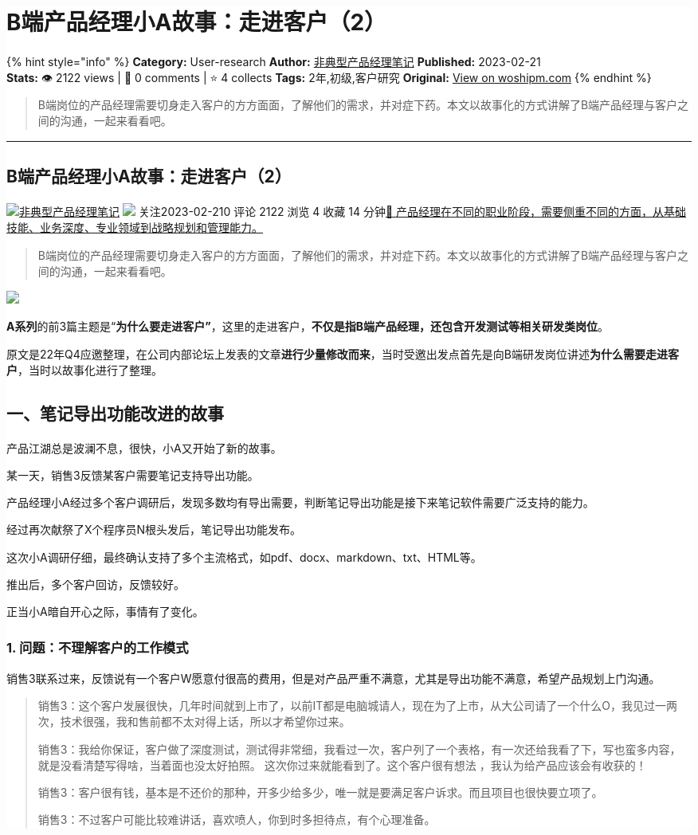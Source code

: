 # B端产品经理小A故事：走进客户（2）
{% hint style="info" %}
**Category:** User-research
**Author:** [非典型产品经理笔记](https://www.woshipm.com/u/1492123)
**Published:** 2023-02-21  
**Stats:** 👁️ 2122 views | 💬 0 comments | ⭐ 4 collects
**Tags:** 2年,初级,客户研究
**Original:** [View on woshipm.com](https://www.woshipm.com/user-research/5758455.html)
{% endhint %}
> B端岗位的产品经理需要切身走入客户的方方面面，了解他们的需求，并对症下药。本文以故事化的方式讲解了B端产品经理与客户之间的沟通，一起来看看吧。

---

## B端产品经理小A故事：走进客户（2）

[![](https://static.woshipm.com/view/woshipm_api_def_20230114225150_2374.png?imageView2/1/w/72/h/72/q/100)](https://www.woshipm.com/u/1492123)[非典型产品经理笔记](https://www.woshipm.com/u/1492123) ![](https://static.woshipm.com/tag/1101_1@2x.png) 关注2023-02-210 评论 2122 浏览 4 收藏 14 分钟[🔗 产品经理在不同的职业阶段，需要侧重不同的方面，从基础技能、业务深度、专业领域到战略规划和管理能力。](https://ke.qidianla.com/courses/90pm)

> B端岗位的产品经理需要切身走入客户的方方面面，了解他们的需求，并对症下药。本文以故事化的方式讲解了B端产品经理与客户之间的沟通，一起来看看吧。

![](https://image.woshipm.com/wp-files/2023/02/AE8Qcp16Tjb4kxT7i7Dh.png)

**A系列**的前3篇主题是“**为什么要走进客户”**，这里的走进客户，**不仅是指B端产品经理，还包含开发测试等相关研发类岗位**。

原文是22年Q4应邀整理，在公司内部论坛上发表的文章**进行少量修改而来**，当时受邀出发点首先是向B端研发岗位讲述**为什么需要走进客户**，当时以故事化进行了整理。

## 一、笔记导出功能改进的故事

产品江湖总是波澜不息，很快，小A又开始了新的故事。

某一天，销售3反馈某客户需要笔记支持导出功能。

产品经理小A经过多个客户调研后，发现多数均有导出需要，判断笔记导出功能是接下来笔记软件需要广泛支持的能力。

经过再次献祭了X个程序员N根头发后，笔记导出功能发布。

这次小A调研仔细，最终确认支持了多个主流格式，如pdf、docx、markdown、txt、HTML等。

推出后，多个客户回访，反馈较好。

正当小A暗自开心之际，事情有了变化。

### 1\. 问题：不理解客户的工作模式

销售3联系过来，反馈说有一个客户W愿意付很高的费用，但是对产品严重不满意，尤其是导出功能不满意，希望产品规划上门沟通。

> 销售3：这个客户发展很快，几年时间就到上市了，以前IT都是电脑城请人，现在为了上市，从大公司请了一个什么O，我见过一两次，技术很强，我和售前都不太对得上话，所以才希望你过来。
> 
> 销售3：我给你保证，客户做了深度测试，测试得非常细，我看过一次，客户列了一个表格，有一次还给我看了下，写也蛮多内容，就是没看清楚写得啥，当着面也没太好拍照。 这次你过来就能看到了。这个客户很有想法 ，我认为给产品应该会有收获的！
> 
> 销售3：客户很有钱，基本是不还价的那种，开多少给多少，唯一就是要满足客户诉求。而且项目也很快要立项了。
> 
> 销售3：不过客户可能比较难讲话，喜欢喷人，你到时多担待点，有个心理准备。

